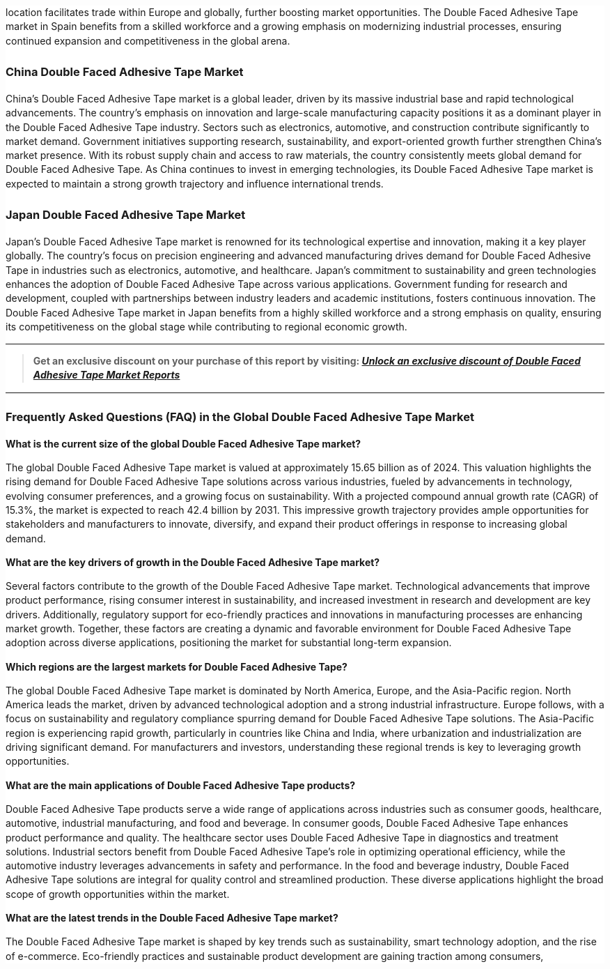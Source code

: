 location facilitates trade within Europe and globally, further boosting market opportunities. The Double Faced Adhesive Tape market in Spain benefits from a skilled workforce and a growing emphasis on modernizing industrial processes, ensuring continued expansion and competitiveness in the global arena.</p><h3>China Double Faced Adhesive Tape Market</h3><p>China&rsquo;s Double Faced Adhesive Tape market is a global leader, driven by its massive industrial base and rapid technological advancements. The country&rsquo;s emphasis on innovation and large-scale manufacturing capacity positions it as a dominant player in the Double Faced Adhesive Tape industry. Sectors such as electronics, automotive, and construction contribute significantly to market demand. Government initiatives supporting research, sustainability, and export-oriented growth further strengthen China&rsquo;s market presence. With its robust supply chain and access to raw materials, the country consistently meets global demand for Double Faced Adhesive Tape. As China continues to invest in emerging technologies, its Double Faced Adhesive Tape market is expected to maintain a strong growth trajectory and influence international trends.</p><h3>Japan Double Faced Adhesive Tape Market</h3><p>Japan&rsquo;s Double Faced Adhesive Tape market is renowned for its technological expertise and innovation, making it a key player globally. The country&rsquo;s focus on precision engineering and advanced manufacturing drives demand for Double Faced Adhesive Tape in industries such as electronics, automotive, and healthcare. Japan&rsquo;s commitment to sustainability and green technologies enhances the adoption of Double Faced Adhesive Tape across various applications. Government funding for research and development, coupled with partnerships between industry leaders and academic institutions, fosters continuous innovation. The Double Faced Adhesive Tape market in Japan benefits from a highly skilled workforce and a strong emphasis on quality, ensuring its competitiveness on the global stage while contributing to regional economic growth.</p><hr /><blockquote><p><strong>Get an exclusive discount on your purchase of this report by visiting: <em><a href="://marketresearchpulse.com/ask-for-discount/126337?utm_source=Github&amp;utm_medium=023">Unlock an exclusive discount of Double Faced Adhesive Tape Market Reports</a></em>&nbsp;</strong></p></blockquote><hr /><h3>Frequently Asked Questions (FAQ) in the Global Double Faced Adhesive Tape Market</h3><p><strong>What is the current size of the global Double Faced Adhesive Tape market?</strong></p><p>The global Double Faced Adhesive Tape market is valued at approximately 15.65 billion as of 2024. This valuation highlights the rising demand for Double Faced Adhesive Tape solutions across various industries, fueled by advancements in technology, evolving consumer preferences, and a growing focus on sustainability. With a projected compound annual growth rate (CAGR) of 15.3%, the market is expected to reach 42.4 billion by 2031. This impressive growth trajectory provides ample opportunities for stakeholders and manufacturers to innovate, diversify, and expand their product offerings in response to increasing global demand.</p><p><strong>What are the key drivers of growth in the Double Faced Adhesive Tape market?</strong></p><p>Several factors contribute to the growth of the Double Faced Adhesive Tape market. Technological advancements that improve product performance, rising consumer interest in sustainability, and increased investment in research and development are key drivers. Additionally, regulatory support for eco-friendly practices and innovations in manufacturing processes are enhancing market growth. Together, these factors are creating a dynamic and favorable environment for Double Faced Adhesive Tape adoption across diverse applications, positioning the market for substantial long-term expansion.</p><p><strong>Which regions are the largest markets for Double Faced Adhesive Tape?</strong></p><p>The global Double Faced Adhesive Tape market is dominated by North America, Europe, and the Asia-Pacific region. North America leads the market, driven by advanced technological adoption and a strong industrial infrastructure. Europe follows, with a focus on sustainability and regulatory compliance spurring demand for Double Faced Adhesive Tape solutions. The Asia-Pacific region is experiencing rapid growth, particularly in countries like China and India, where urbanization and industrialization are driving significant demand. For manufacturers and investors, understanding these regional trends is key to leveraging growth opportunities.</p><p><strong>What are the main applications of Double Faced Adhesive Tape products?</strong></p><p>Double Faced Adhesive Tape products serve a wide range of applications across industries such as consumer goods, healthcare, automotive, industrial manufacturing, and food and beverage. In consumer goods, Double Faced Adhesive Tape enhances product performance and quality. The healthcare sector uses Double Faced Adhesive Tape in diagnostics and treatment solutions. Industrial sectors benefit from Double Faced Adhesive Tape&rsquo;s role in optimizing operational efficiency, while the automotive industry leverages advancements in safety and performance. In the food and beverage industry, Double Faced Adhesive Tape solutions are integral for quality control and streamlined production. These diverse applications highlight the broad scope of growth opportunities within the market.</p><p><strong>What are the latest trends in the Double Faced Adhesive Tape market?</strong></p><p>The Double Faced Adhesive Tape market is shaped by key trends such as sustainability, smart technology adoption, and the rise of e-commerce. Eco-friendly practices and sustainable product development are gaining traction among consumers,